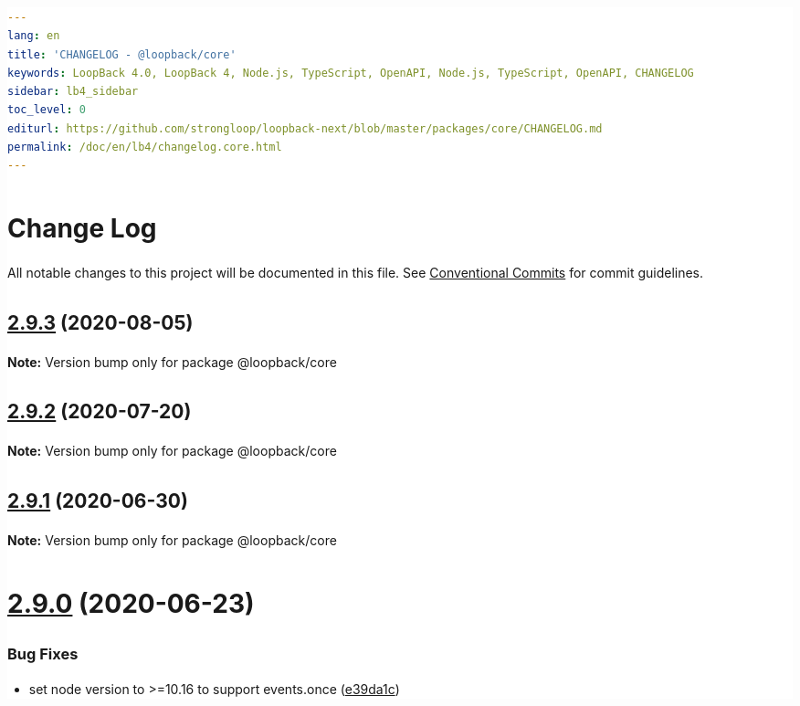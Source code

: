 ```yaml
---
lang: en
title: 'CHANGELOG - @loopback/core'
keywords: LoopBack 4.0, LoopBack 4, Node.js, TypeScript, OpenAPI, Node.js, TypeScript, OpenAPI, CHANGELOG
sidebar: lb4_sidebar
toc_level: 0
editurl: https://github.com/strongloop/loopback-next/blob/master/packages/core/CHANGELOG.md
permalink: /doc/en/lb4/changelog.core.html
---
```


# Change Log

All notable changes to this project will be documented in this file.
See [Conventional Commits](https://conventionalcommits.org) for commit guidelines.

## [2.9.3](https://github.com/strongloop/loopback-next/compare/@loopback/core@2.9.2...@loopback/core@2.9.3) (2020-08-05)

**Note:** Version bump only for package @loopback/core





## [2.9.2](https://github.com/strongloop/loopback-next/compare/@loopback/core@2.9.1...@loopback/core@2.9.2) (2020-07-20)

**Note:** Version bump only for package @loopback/core





## [2.9.1](https://github.com/strongloop/loopback-next/compare/@loopback/core@2.9.0...@loopback/core@2.9.1) (2020-06-30)

**Note:** Version bump only for package @loopback/core





# [2.9.0](https://github.com/strongloop/loopback-next/compare/@loopback/core@2.8.0...@loopback/core@2.9.0) (2020-06-23)


### Bug Fixes

* set node version to >=10.16 to support events.once ([e39da1c](https://github.com/strongloop/loopback-next/commit/e39da1ca47728eafaf83c10ce35b09b03b6a4edc))
